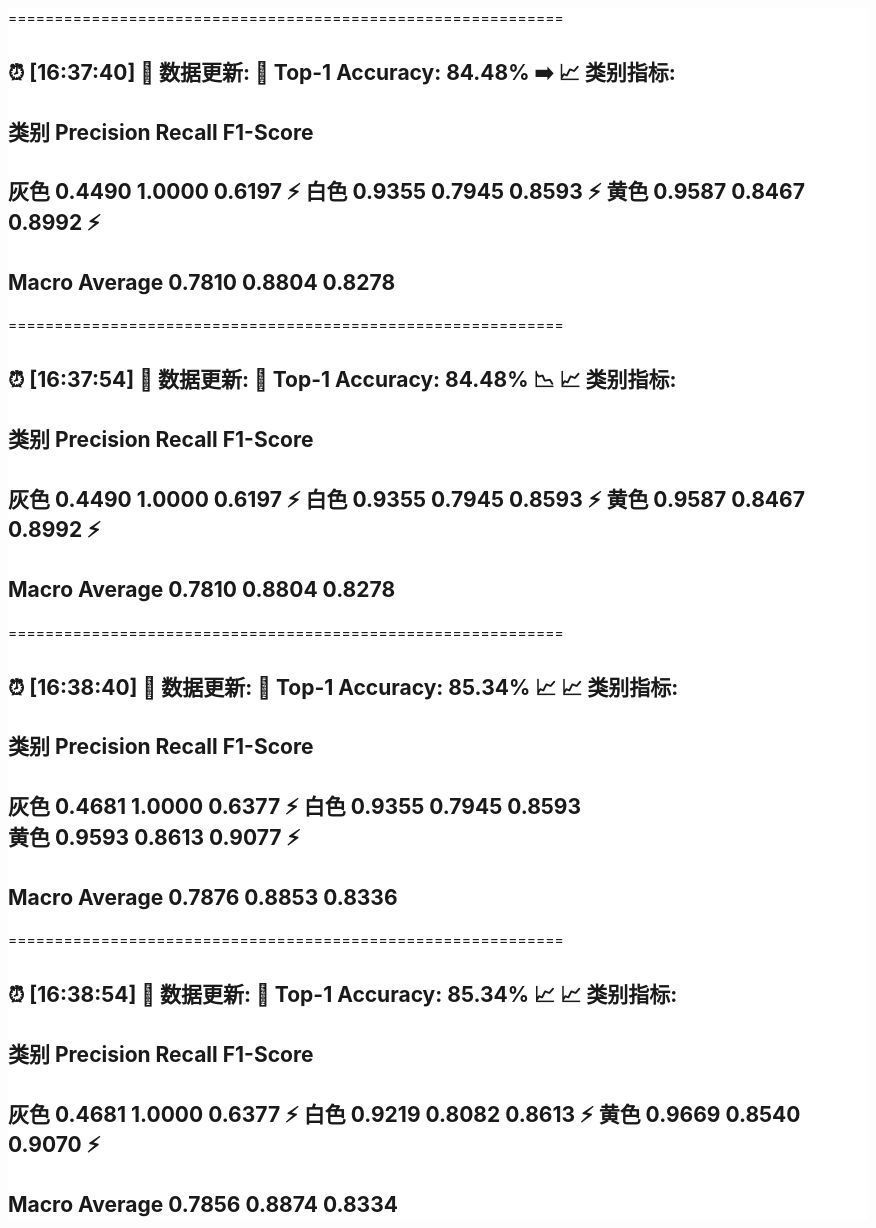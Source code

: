 ============================================================

⏰ [16:37:40] 🔄 数据更新:
🎯 Top-1 Accuracy: 84.48% ➡️
📈 类别指标:
------------------------------------------------------------
类别              Precision    Recall       F1-Score    
------------------------------------------------------------
灰色              0.4490       1.0000       0.6197       ⚡
白色              0.9355       0.7945       0.8593       ⚡
黄色              0.9587       0.8467       0.8992       ⚡
------------------------------------------------------------
Macro Average   0.7810       0.8804       0.8278      
------------------------------------------------------------

============================================================

⏰ [16:37:54] 🔄 数据更新:
🎯 Top-1 Accuracy: 84.48% 📉
📈 类别指标:
------------------------------------------------------------
类别              Precision    Recall       F1-Score    
------------------------------------------------------------
灰色              0.4490       1.0000       0.6197       ⚡
白色              0.9355       0.7945       0.8593       ⚡
黄色              0.9587       0.8467       0.8992       ⚡
------------------------------------------------------------
Macro Average   0.7810       0.8804       0.8278      
------------------------------------------------------------

============================================================

⏰ [16:38:40] 🔄 数据更新:
🎯 Top-1 Accuracy: 85.34% 📈
📈 类别指标:
------------------------------------------------------------
类别              Precision    Recall       F1-Score    
------------------------------------------------------------
灰色              0.4681       1.0000       0.6377       ⚡
白色              0.9355       0.7945       0.8593      
黄色              0.9593       0.8613       0.9077       ⚡
------------------------------------------------------------
Macro Average   0.7876       0.8853       0.8336      
------------------------------------------------------------

============================================================

⏰ [16:38:54] 🔄 数据更新:
🎯 Top-1 Accuracy: 85.34% 📈
📈 类别指标:
------------------------------------------------------------
类别              Precision    Recall       F1-Score    
------------------------------------------------------------
灰色              0.4681       1.0000       0.6377       ⚡
白色              0.9219       0.8082       0.8613       ⚡
黄色              0.9669       0.8540       0.9070       ⚡
------------------------------------------------------------
Macro Average   0.7856       0.8874       0.8334      
------------------------------------------------------------
